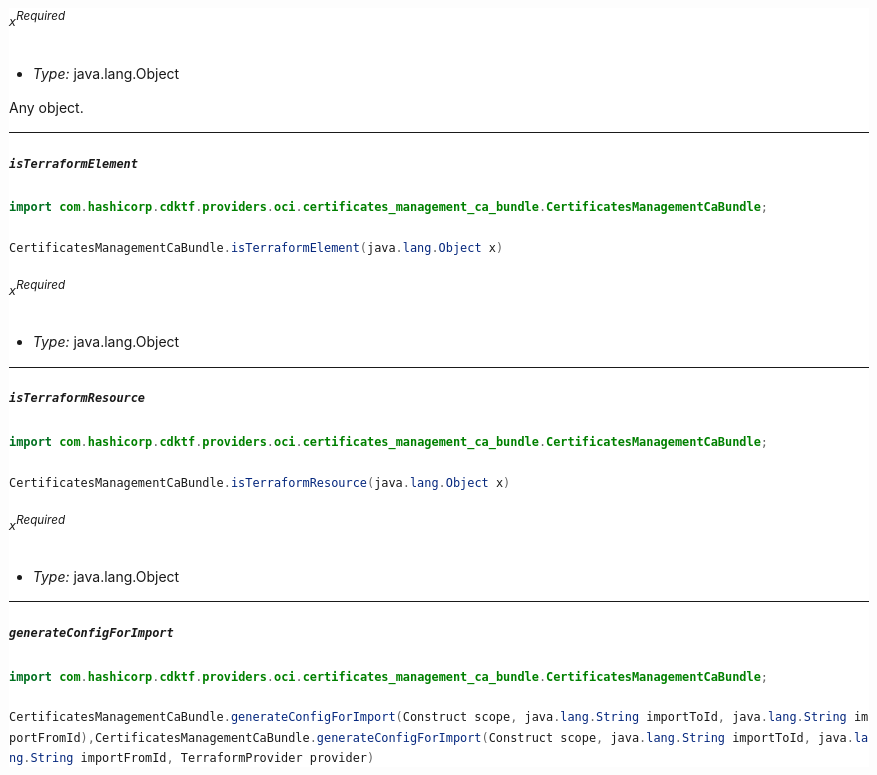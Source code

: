 ###### `x`<sup>Required</sup> <a name="x" id="rhizo-co-terraform-provider-oci.certificatesManagementCaBundle.CertificatesManagementCaBundle.isConstruct.parameter.x"></a>

- *Type:* java.lang.Object

Any object.

---

##### `isTerraformElement` <a name="isTerraformElement" id="rhizo-co-terraform-provider-oci.certificatesManagementCaBundle.CertificatesManagementCaBundle.isTerraformElement"></a>

```java
import com.hashicorp.cdktf.providers.oci.certificates_management_ca_bundle.CertificatesManagementCaBundle;

CertificatesManagementCaBundle.isTerraformElement(java.lang.Object x)
```

###### `x`<sup>Required</sup> <a name="x" id="rhizo-co-terraform-provider-oci.certificatesManagementCaBundle.CertificatesManagementCaBundle.isTerraformElement.parameter.x"></a>

- *Type:* java.lang.Object

---

##### `isTerraformResource` <a name="isTerraformResource" id="rhizo-co-terraform-provider-oci.certificatesManagementCaBundle.CertificatesManagementCaBundle.isTerraformResource"></a>

```java
import com.hashicorp.cdktf.providers.oci.certificates_management_ca_bundle.CertificatesManagementCaBundle;

CertificatesManagementCaBundle.isTerraformResource(java.lang.Object x)
```

###### `x`<sup>Required</sup> <a name="x" id="rhizo-co-terraform-provider-oci.certificatesManagementCaBundle.CertificatesManagementCaBundle.isTerraformResource.parameter.x"></a>

- *Type:* java.lang.Object

---

##### `generateConfigForImport` <a name="generateConfigForImport" id="rhizo-co-terraform-provider-oci.certificatesManagementCaBundle.CertificatesManagementCaBundle.generateConfigForImport"></a>

```java
import com.hashicorp.cdktf.providers.oci.certificates_management_ca_bundle.CertificatesManagementCaBundle;

CertificatesManagementCaBundle.generateConfigForImport(Construct scope, java.lang.String importToId, java.lang.String importFromId),CertificatesManagementCaBundle.generateConfigForImport(Construct scope, java.lang.String importToId, java.lang.String importFromId, TerraformProvider provider)
```
